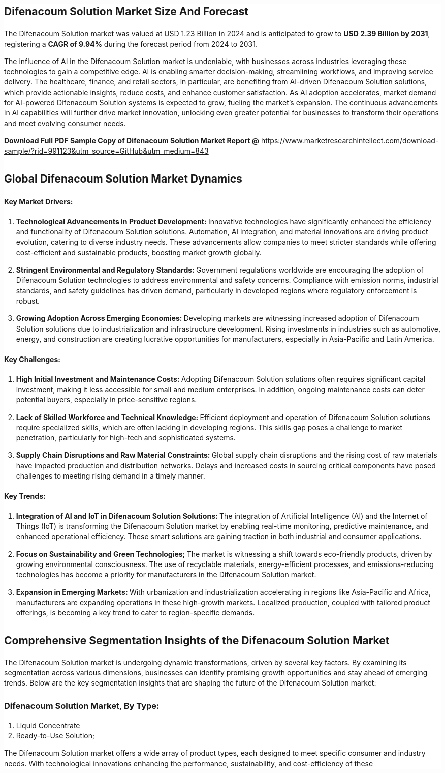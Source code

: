 <h2>Difenacoum Solution Market Size And Forecast</h2><p>The Difenacoum Solution market was valued at USD 1.23 Billion in 2024 and is anticipated to grow to <strong>USD 2.39 Billion by 2031</strong>, registering a <strong>CAGR of 9.94%</strong> during the forecast period from 2024 to 2031.</p><p>The influence of AI in the Difenacoum Solution market is undeniable, with businesses across industries leveraging these technologies to gain a competitive edge. AI is enabling smarter decision-making, streamlining workflows, and improving service delivery. The healthcare, finance, and retail sectors, in particular, are benefiting from AI-driven Difenacoum Solution solutions, which provide actionable insights, reduce costs, and enhance customer satisfaction. As AI adoption accelerates, market demand for AI-powered Difenacoum Solution systems is expected to grow, fueling the market’s expansion. The continuous advancements in AI capabilities will further drive market innovation, unlocking even greater potential for businesses to transform their operations and meet evolving consumer needs.</p><p><strong>Download Full PDF Sample Copy of Difenacoum Solution Market Report @</strong>&nbsp;<a href="https://www.marketresearchintellect.com/download-sample/?rid=991123&amp;utm_source=GitHub&amp;utm_medium=843">https://www.marketresearchintellect.com/download-sample/?rid=991123&amp;utm_source=GitHub&amp;utm_medium=843</a></p><h2>Global Difenacoum Solution Market Dynamics</h2><h4><strong>Key Market Drivers:</strong></h4><ol><li><p><strong>Technological Advancements in Product Development:&nbsp;</strong>Innovative technologies have significantly enhanced the efficiency and functionality of Difenacoum Solution solutions. Automation, AI integration, and material innovations are driving product evolution, catering to diverse industry needs. These advancements allow companies to meet stricter standards while offering cost-efficient and sustainable products, boosting market growth globally.</p></li><li><p><strong>Stringent Environmental and Regulatory Standards:&nbsp;</strong>Government regulations worldwide are encouraging the adoption of Difenacoum Solution technologies to address environmental and safety concerns. Compliance with emission norms, industrial standards, and safety guidelines has driven demand, particularly in developed regions where regulatory enforcement is robust.</p></li><li><p><strong>Growing Adoption Across Emerging Economies:&nbsp;</strong>Developing markets are witnessing increased adoption of Difenacoum Solution solutions due to industrialization and infrastructure development. Rising investments in industries such as automotive, energy, and construction are creating lucrative opportunities for manufacturers, especially in Asia-Pacific and Latin America.</p></li></ol><h4><strong>Key Challenges:</strong></h4><ol><li><p><strong>High Initial Investment and Maintenance Costs:&nbsp;</strong>Adopting Difenacoum Solution solutions often requires significant capital investment, making it less accessible for small and medium enterprises. In addition, ongoing maintenance costs can deter potential buyers, especially in price-sensitive regions.</p></li><li><p><strong>Lack of Skilled Workforce and Technical Knowledge:&nbsp;</strong>Efficient deployment and operation of Difenacoum Solution solutions require specialized skills, which are often lacking in developing regions. This skills gap poses a challenge to market penetration, particularly for high-tech and sophisticated systems.</p></li><li><p><strong>Supply Chain Disruptions and Raw Material Constraints:&nbsp;</strong>Global supply chain disruptions and the rising cost of raw materials have impacted production and distribution networks. Delays and increased costs in sourcing critical components have posed challenges to meeting rising demand in a timely manner.</p></li></ol><h4><strong>Key Trends:</strong></h4><ol><li><p><strong>Integration of AI and IoT in Difenacoum Solution Solutions:&nbsp;</strong>The integration of Artificial Intelligence (AI) and the Internet of Things (IoT) is transforming the Difenacoum Solution market by enabling real-time monitoring, predictive maintenance, and enhanced operational efficiency. These smart solutions are gaining traction in both industrial and consumer applications.</p></li><li><p><strong>Focus on Sustainability and Green Technologies;&nbsp;</strong>The market is witnessing a shift towards eco-friendly products, driven by growing environmental consciousness. The use of recyclable materials, energy-efficient processes, and emissions-reducing technologies has become a priority for manufacturers in the Difenacoum Solution market.</p></li><li><p><strong>Expansion in Emerging Markets:&nbsp;</strong>With urbanization and industrialization accelerating in regions like Asia-Pacific and Africa, manufacturers are expanding operations in these high-growth markets. Localized production, coupled with tailored product offerings, is becoming a key trend to cater to region-specific demands.</p></li></ol><div class="article-main__content" data-test-id="publishing-text-block"><h2>Comprehensive Segmentation Insights of the Difenacoum Solution Market</h2><p>The Difenacoum Solution market is undergoing dynamic transformations, driven by several key factors. By examining its segmentation across various dimensions, businesses can identify promising growth opportunities and stay ahead of emerging trends. Below are the key segmentation insights that are shaping the future of the Difenacoum Solution market:</p><h3><strong>Difenacoum Solution Market, By Type:<br /></strong></h3><ol><li>Liquid Concentrate<li> Ready-to-Use Solution;</li></ol><p>The Difenacoum Solution market offers a wide array of product types, each designed to meet specific consumer and industry needs. With technological innovations enhancing the performance, sustainability, and cost-efficiency of these
